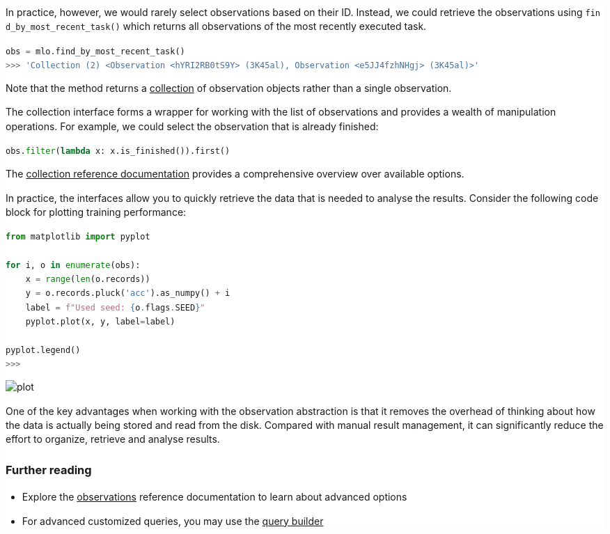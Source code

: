 In practice, however, we would rarely select observations based on their ID. Instead, we could retrieve the observations using ``find_by_most_recent_task()`` which returns all observations of the most recently executed task. 

```python
obs = mlo.find_by_most_recent_task()
>>> 'Collection (2) <Observation <hYRI2RB0tS9Y> (3K45al), Observation <e5JJ4fzhNHgj> (3K45al)>'
```

Note that the method returns a [collection](../reference/storage.md#collection) of observation objects rather than a single observation. 

The collection interface forms a wrapper for working with the list of observations and provides a wealth of manipulation operations. For example, we could select the observation that is already finished: 

```python
obs.filter(lambda x: x.is_finished()).first()
```

The [collection reference documentation](../reference/storage.md#collection) provides a comprehensive overview over available options.

In practice, the interfaces allow you to quickly retrieve the data that is needed to analyse the results. Consider the following code block for plotting training performance:

```python
from matplotlib import pyplot

for i, o in enumerate(obs):
    x = range(len(o.records))
    y = o.records.pluck('acc').as_numpy() + i
    label = f"Used seed: {o.flags.SEED}"
    pyplot.plot(x, y, label=label)
    
pyplot.legend()
>>>
```
<img src="/illustrations/observations_plot.png" alt="plot" />

One of the key advantages when working with the observation abstraction is that it removes the overhead of thinking about how the data is actually being stored and read from the disk. Compared with manual result management, it can significantly reduce the effort to organize, retrieve and analyse results.

### Further reading

- Explore the [observations](../reference/storage.md#observations-2) reference documentation to learn about advanced options

- For advanced customized queries, you may use the [query builder](../reference/storage.md#observationsquerybuilder)
